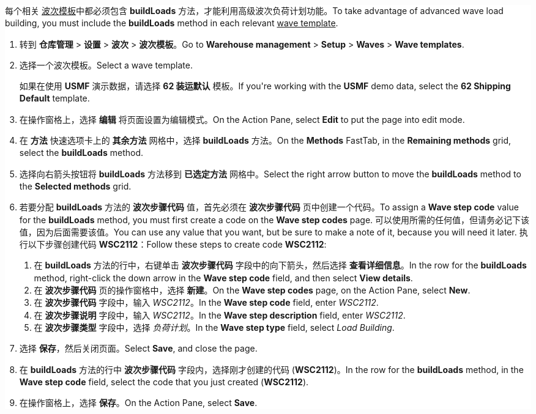 <span data-ttu-id="aec7e-189">每个相关 [波次模板](tasks/configure-wave-processing.md)中都必须包含 **buildLoads** 方法，才能利用高级波次负荷计划功能。</span><span class="sxs-lookup"><span data-stu-id="aec7e-189">To take advantage of advanced wave load building, you must include the **buildLoads** method in each relevant [wave template](tasks/configure-wave-processing.md).</span></span>

1. <span data-ttu-id="aec7e-190">转到 **仓库管理** \> **设置** \> **波次** \> **波次模板**。</span><span class="sxs-lookup"><span data-stu-id="aec7e-190">Go to **Warehouse management** \> **Setup** \> **Waves** \> **Wave templates**.</span></span>
1. <span data-ttu-id="aec7e-191">选择一个波次模板。</span><span class="sxs-lookup"><span data-stu-id="aec7e-191">Select a wave template.</span></span>

    <span data-ttu-id="aec7e-192">如果在使用 **USMF** 演示数据，请选择 **62 装运默认** 模板。</span><span class="sxs-lookup"><span data-stu-id="aec7e-192">If you're working with the **USMF** demo data, select the **62 Shipping Default** template.</span></span>

1. <span data-ttu-id="aec7e-193">在操作窗格上，选择 **编辑** 将页面设置为编辑模式。</span><span class="sxs-lookup"><span data-stu-id="aec7e-193">On the Action Pane, select **Edit** to put the page into edit mode.</span></span>
1. <span data-ttu-id="aec7e-194">在 **方法** 快速选项卡上的 **其余方法** 网格中，选择 **buildLoads** 方法。</span><span class="sxs-lookup"><span data-stu-id="aec7e-194">On the **Methods** FastTab, in the **Remaining methods** grid, select the **buildLoads** method.</span></span>
1. <span data-ttu-id="aec7e-195">选择向右箭头按钮将 **buildLoads** 方法移到 **已选定方法** 网格中。</span><span class="sxs-lookup"><span data-stu-id="aec7e-195">Select the right arrow button to move the **buildLoads** method to the **Selected methods** grid.</span></span>
1. <span data-ttu-id="aec7e-196">若要分配 **buildLoads** 方法的 **波次步骤代码** 值，首先必须在 **波次步骤代码** 页中创建一个代码。</span><span class="sxs-lookup"><span data-stu-id="aec7e-196">To assign a **Wave step code** value for the **buildLoads** method, you must first create a code on the **Wave step codes** page.</span></span> <span data-ttu-id="aec7e-197">可以使用所需的任何值，但请务必记下该值，因为后面需要该值。</span><span class="sxs-lookup"><span data-stu-id="aec7e-197">You can use any value that you want, but be sure to make a note of it, because you will need it later.</span></span> <span data-ttu-id="aec7e-198">执行以下步骤创建代码 **WSC2112**：</span><span class="sxs-lookup"><span data-stu-id="aec7e-198">Follow these steps to create code **WSC2112**:</span></span>

    1. <span data-ttu-id="aec7e-199">在 **buildLoads** 方法的行中，右键单击 **波次步骤代码** 字段中的向下箭头，然后选择 **查看详细信息**。</span><span class="sxs-lookup"><span data-stu-id="aec7e-199">In the row for the **buildLoads** method, right-click the down arrow in the **Wave step code** field, and then select **View details**.</span></span>
    1. <span data-ttu-id="aec7e-200">在 **波次步骤代码** 页的操作窗格中，选择 **新建**。</span><span class="sxs-lookup"><span data-stu-id="aec7e-200">On the **Wave step codes** page, on the Action Pane, select **New**.</span></span>
    1. <span data-ttu-id="aec7e-201">在 **波次步骤代码** 字段中，输入 *WSC2112*。</span><span class="sxs-lookup"><span data-stu-id="aec7e-201">In the **Wave step code** field, enter *WSC2112*.</span></span>
    1. <span data-ttu-id="aec7e-202">在 **波次步骤说明** 字段中，输入 *WSC2112*。</span><span class="sxs-lookup"><span data-stu-id="aec7e-202">In the **Wave step description** field, enter *WSC2112*.</span></span>
    1. <span data-ttu-id="aec7e-203">在 **波次步骤类型** 字段中，选择 *负荷计划*。</span><span class="sxs-lookup"><span data-stu-id="aec7e-203">In the **Wave step type** field, select *Load Building*.</span></span>

1. <span data-ttu-id="aec7e-204">选择 **保存**，然后关闭页面。</span><span class="sxs-lookup"><span data-stu-id="aec7e-204">Select **Save**, and close the page.</span></span>
1. <span data-ttu-id="aec7e-205">在 **buildLoads** 方法的行中 **波次步骤代码** 字段内，选择刚才创建的代码 (**WSC2112**)。</span><span class="sxs-lookup"><span data-stu-id="aec7e-205">In the row for the **buildLoads** method, in the **Wave step code** field, select the code that you just created (**WSC2112**).</span></span>
1. <span data-ttu-id="aec7e-206">在操作窗格上，选择 **保存**。</span><span class="sxs-lookup"><span data-stu-id="aec7e-206">On the Action Pane, select **Save**.</span></span>
